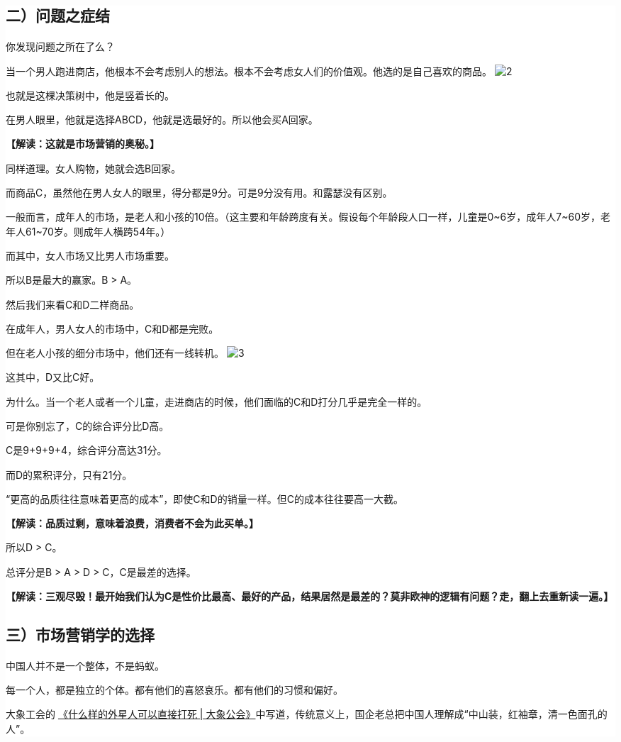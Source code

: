 ## 二）问题之症结

你发现问题之所在了么？

当一个男人跑进商店，他根本不会考虑别人的想法。根本不会考虑女人们的价值观。他选的是自己喜欢的商品。 ![2](http://upload-images.jianshu.io/upload_images/3836857-3b3bebe59d03c0f7.jpg?imageMogr2/auto-orient/strip%7CimageView2/2/w/1240)

也就是这棵决策树中，他是竖着长的。

在男人眼里，他就是选择ABCD，他就是选最好的。所以他会买A回家。

**【解读：这就是市场营销的奥秘。】**

同样道理。女人购物，她就会选B回家。

而商品C，虽然他在男人女人的眼里，得分都是9分。可是9分没有用。和露瑟没有区别。

一般而言，成年人的市场，是老人和小孩的10倍。（这主要和年龄跨度有关。假设每个年龄段人口一样，儿童是0~6岁，成年人7~60岁，老年人61~70岁。则成年人横跨54年。）

而其中，女人市场又比男人市场重要。

所以B是最大的赢家。B > A。

然后我们来看C和D二样商品。

在成年人，男人女人的市场中，C和D都是完败。

但在老人小孩的细分市场中，他们还有一线转机。 ![3](http://upload-images.jianshu.io/upload_images/3836857-291061d672d54cb5.jpg?imageMogr2/auto-orient/strip%7CimageView2/2/w/1240)

这其中，D又比C好。

为什么。当一个老人或者一个儿童，走进商店的时候，他们面临的C和D打分几乎是完全一样的。

可是你别忘了，C的综合评分比D高。

C是9+9+9+4，综合评分高达31分。

而D的累积评分，只有21分。

“更高的品质往往意味着更高的成本”，即使C和D的销量一样。但C的成本往往要高一大截。

**【解读：品质过剩，意味着浪费，消费者不会为此买单。】**

所以D > C。

总评分是B > A > D > C，C是最差的选择。

**【解读：三观尽毁！最开始我们认为C是性价比最高、最好的产品，结果居然是最差的？莫非欧神的逻辑有问题？走，翻上去重新读一遍。】**

## 三）市场营销学的选择

中国人并不是一个整体，不是蚂蚁。

每一个人，都是独立的个体。都有他们的喜怒哀乐。都有他们的习惯和偏好。

大象工会的 [《什么样的外星人可以直接打死 | 大象公会》](http://mp.weixin.qq.com/s?__biz=MjM5NzQwNjcyMQ==&mid=214571189&idx=1&sn=f5b799c94a64dc51bcf6afb386d2482a&scene=1&key=c468684b929d2be2da1c8fef928b7bbacdd40abab7aa8d26b27691cb5e9ac34bc991878aed0627d62990ed7aee21ceb5&ascene=1&uin=NDkyMjg2OTM1&devicetype=webwx&version=70000001&pass_ticket=I1wL%2FplLakq%2F21uD8Iikw0V9dFtl1Ek3qMQ4ou8%2FYHDVfOPr9qk681Oc8h54ojZn)中写道，传统意义上，国企老总把中国人理解成“中山装，红袖章，清一色面孔的人”。
